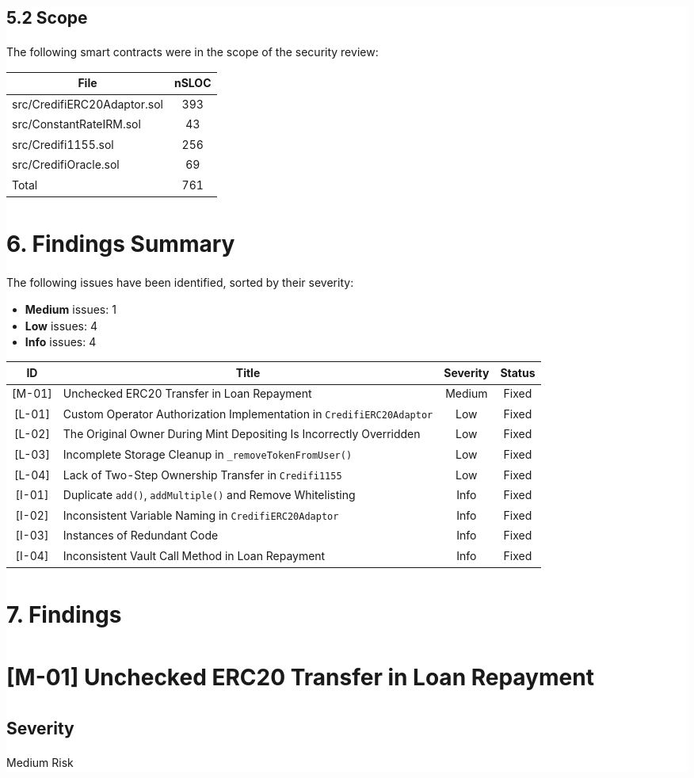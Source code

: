 ## 5.2 Scope

The following smart contracts were in the scope of the security review:

| File                        | nSLOC |
| --------------------------- | :---: |
| src/CredifiERC20Adaptor.sol |  393  |
| src/ConstantRateIRM.sol     |  43   |
| src/Credifi1155.sol         |  256  |
| src/CredifiOracle.sol       |  69   |
| Total                       |  761  |

# 6. Findings Summary

The following issues have been identified, sorted by their severity:

- **Medium** issues: 1
- **Low** issues: 4
- **Info** issues: 4

| **ID** | **Title**                                                             | **Severity** | **Status** |
| :----: | --------------------------------------------------------------------- | :----------: | :--------: |
| [М-01] | Unchecked ERC20 Transfer in Loan Repayment                            |    Medium    |   Fixed    |
| [L-01] | Custom Operator Authorization Implementation in `CredifiERC20Adaptor` |     Low      |   Fixed    |
| [L-02] | The Original Owner During Mint Depositing Is Incorrectly Overridden   |     Low      |   Fixed    |
| [L-03] | Incomplete Storage Cleanup in `_removeTokenFromUser()`                |     Low      |   Fixed    |
| [L-04] | Lack of Two-Step Ownership Transfer in `Credifi1155`                  |     Low      |   Fixed    |
| [I-01] | Duplicate `add()`, `addMultiple()` and Remove Whitelisting            |     Info     |   Fixed    |
| [I-02] | Inconsistent Variable Naming in `CredifiERC20Adaptor`                 |     Info     |   Fixed    |
| [I-03] | Instances of Redundant Code                                           |     Info     |   Fixed    |
| [I-04] | Inconsistent Vault Call Method in Loan Repayment                      |     Info     |   Fixed    |

# 7. Findings

# [M-01] Unchecked ERC20 Transfer in Loan Repayment

## Severity

Medium Risk
